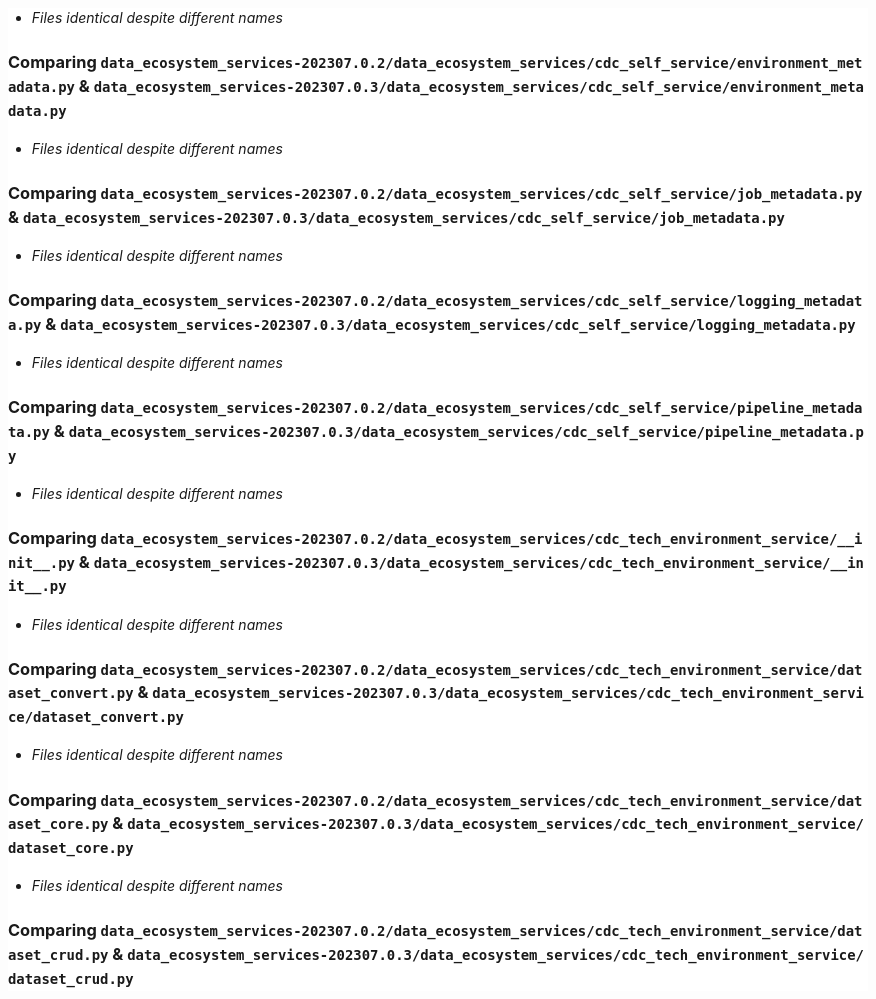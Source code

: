 * *Files identical despite different names*

### Comparing `data_ecosystem_services-202307.0.2/data_ecosystem_services/cdc_self_service/environment_metadata.py` & `data_ecosystem_services-202307.0.3/data_ecosystem_services/cdc_self_service/environment_metadata.py`

 * *Files identical despite different names*

### Comparing `data_ecosystem_services-202307.0.2/data_ecosystem_services/cdc_self_service/job_metadata.py` & `data_ecosystem_services-202307.0.3/data_ecosystem_services/cdc_self_service/job_metadata.py`

 * *Files identical despite different names*

### Comparing `data_ecosystem_services-202307.0.2/data_ecosystem_services/cdc_self_service/logging_metadata.py` & `data_ecosystem_services-202307.0.3/data_ecosystem_services/cdc_self_service/logging_metadata.py`

 * *Files identical despite different names*

### Comparing `data_ecosystem_services-202307.0.2/data_ecosystem_services/cdc_self_service/pipeline_metadata.py` & `data_ecosystem_services-202307.0.3/data_ecosystem_services/cdc_self_service/pipeline_metadata.py`

 * *Files identical despite different names*

### Comparing `data_ecosystem_services-202307.0.2/data_ecosystem_services/cdc_tech_environment_service/__init__.py` & `data_ecosystem_services-202307.0.3/data_ecosystem_services/cdc_tech_environment_service/__init__.py`

 * *Files identical despite different names*

### Comparing `data_ecosystem_services-202307.0.2/data_ecosystem_services/cdc_tech_environment_service/dataset_convert.py` & `data_ecosystem_services-202307.0.3/data_ecosystem_services/cdc_tech_environment_service/dataset_convert.py`

 * *Files identical despite different names*

### Comparing `data_ecosystem_services-202307.0.2/data_ecosystem_services/cdc_tech_environment_service/dataset_core.py` & `data_ecosystem_services-202307.0.3/data_ecosystem_services/cdc_tech_environment_service/dataset_core.py`

 * *Files identical despite different names*

### Comparing `data_ecosystem_services-202307.0.2/data_ecosystem_services/cdc_tech_environment_service/dataset_crud.py` & `data_ecosystem_services-202307.0.3/data_ecosystem_services/cdc_tech_environment_service/dataset_crud.py`
